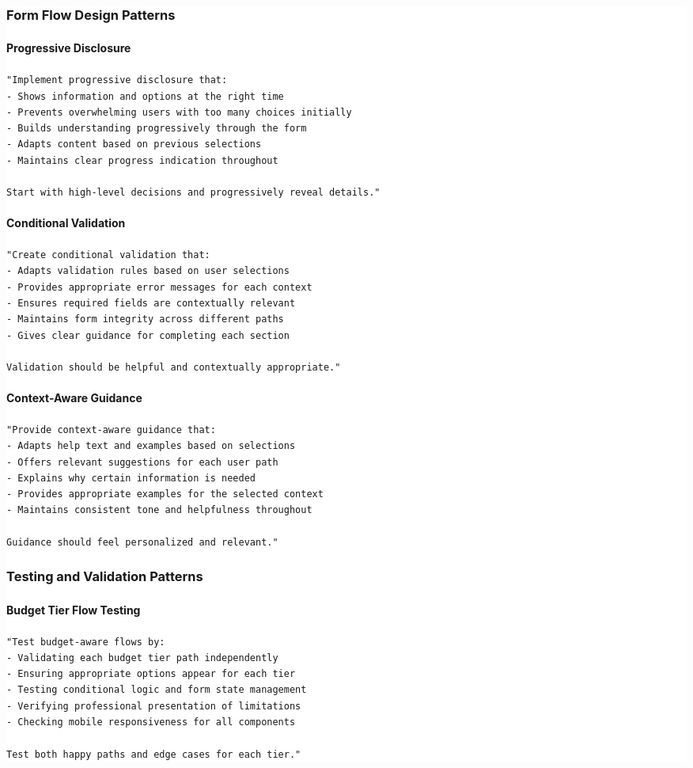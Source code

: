 ### **Form Flow Design Patterns**

#### **Progressive Disclosure**
```
"Implement progressive disclosure that:
- Shows information and options at the right time
- Prevents overwhelming users with too many choices initially
- Builds understanding progressively through the form
- Adapts content based on previous selections
- Maintains clear progress indication throughout

Start with high-level decisions and progressively reveal details."
```

#### **Conditional Validation**
```
"Create conditional validation that:
- Adapts validation rules based on user selections
- Provides appropriate error messages for each context
- Ensures required fields are contextually relevant
- Maintains form integrity across different paths
- Gives clear guidance for completing each section

Validation should be helpful and contextually appropriate."
```

#### **Context-Aware Guidance**
```
"Provide context-aware guidance that:
- Adapts help text and examples based on selections
- Offers relevant suggestions for each user path
- Explains why certain information is needed
- Provides appropriate examples for the selected context
- Maintains consistent tone and helpfulness throughout

Guidance should feel personalized and relevant."
```

### **Testing and Validation Patterns**

#### **Budget Tier Flow Testing**
```
"Test budget-aware flows by:
- Validating each budget tier path independently
- Ensuring appropriate options appear for each tier
- Testing conditional logic and form state management
- Verifying professional presentation of limitations
- Checking mobile responsiveness for all components

Test both happy paths and edge cases for each tier."
```
